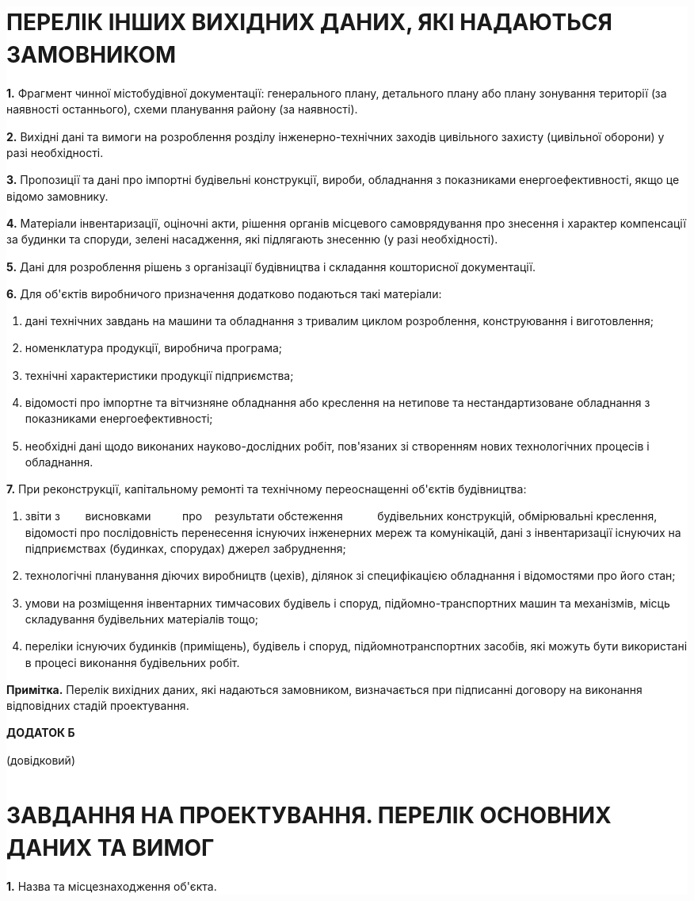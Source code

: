 # ПЕРЕЛІК ІНШИХ ВИХІДНИХ ДАНИХ, ЯКІ НАДАЮТЬСЯ ЗАМОВНИКОМ

**1.** Фрагмент чинної містобудівної документації: генерального плану, детального плану або плану зонування території (за наявності останнього), схеми планування району (за наявності).

**2.** Вихідні дані та вимоги на розроблення розділу інженерно-технічних заходів цивільного захисту (цивільної оборони) у разі необхідності.

**3.** Пропозиції та дані про імпортні будівельні конструкції, вироби, обладнання з показниками енергоефективності, якщо це відомо замовнику.

**4.** Матеріали інвентаризації, оціночні акти, рішення органів місцевого самоврядування про знесення і характер компенсації за будинки та споруди, зелені насадження, які підлягають знесенню (у разі необхідності).

**5.** Дані для розроблення рішень з організації будівництва і складання кошторисної документації.

**6.** Для об'єктів виробничого призначення додатково подаються такі матеріали:

1. дані технічних завдань на машини та обладнання з тривалим циклом розроблення, конструювання і виготовлення;

2. номенклатура продукції, виробнича програма;

3. технічні характеристики продукції підприємства;

4. відомості про імпортне та вітчизняне обладнання або креслення на нетипове та нестандартизоване обладнання з показниками енергоефективності;

5. необхідні дані щодо виконаних науково-дослідних робіт, пов'язаних зі створенням нових технологічних процесів і обладнання.

**7.** При реконструкції, капітальному ремонті та технічному переоснащенні об'єктів будівництва:

1. звіти з        висновками          про    результати обстеження           будівельних конструкцій, обмірювальні креслення, відомості про послідовність перенесення існуючих інженерних мереж та комунікацій, дані з інвентаризації існуючих на підприємствах (будинках, спорудах) джерел забруднення;

2. технологічні планування діючих виробництв (цехів), ділянок зі специфікацією обладнання і відомостями про його стан;

3. умови на розміщення інвентарних тимчасових будівель і споруд, підйомно-транспортних машин та механізмів, місць складування будівельних матеріалів тощо;

4. переліки існуючих будинків (приміщень), будівель і споруд, підйомнотранспортних засобів, які можуть бути використані в процесі виконання будівельних робіт.

**Примітка.** Перелік вихідних даних, які надаються замовником, визначається при підписанні договору на виконання відповідних стадій проектування.

**ДОДАТОК Б**

(довідковий)

# ЗАВДАННЯ НА ПРОЕКТУВАННЯ. ПЕРЕЛІК ОСНОВНИХ ДАНИХ ТА ВИМОГ

**1.** Назва та місцезнаходження об'єкта.
